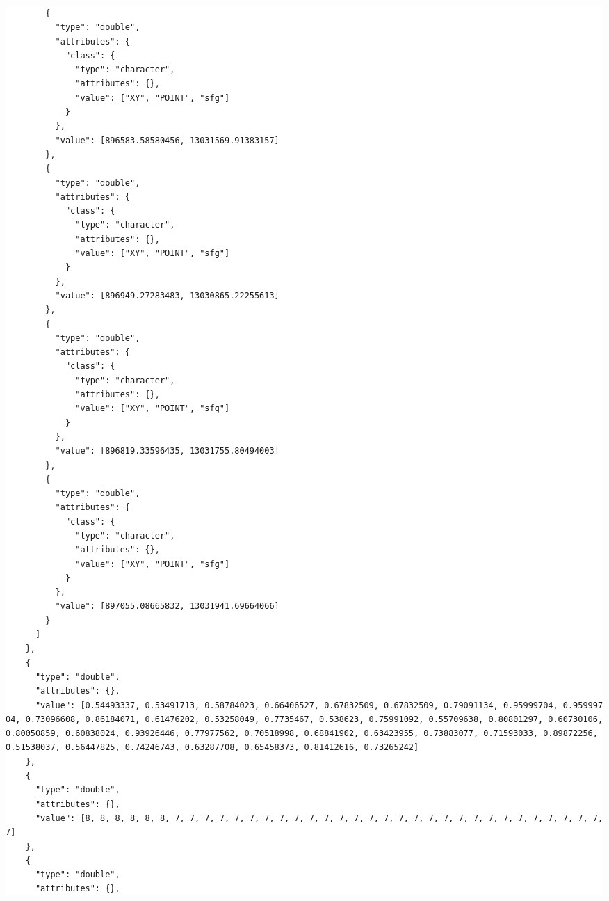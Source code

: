            {
              "type": "double",
              "attributes": {
                "class": {
                  "type": "character",
                  "attributes": {},
                  "value": ["XY", "POINT", "sfg"]
                }
              },
              "value": [896583.58580456, 13031569.91383157]
            },
            {
              "type": "double",
              "attributes": {
                "class": {
                  "type": "character",
                  "attributes": {},
                  "value": ["XY", "POINT", "sfg"]
                }
              },
              "value": [896949.27283483, 13030865.22255613]
            },
            {
              "type": "double",
              "attributes": {
                "class": {
                  "type": "character",
                  "attributes": {},
                  "value": ["XY", "POINT", "sfg"]
                }
              },
              "value": [896819.33596435, 13031755.80494003]
            },
            {
              "type": "double",
              "attributes": {
                "class": {
                  "type": "character",
                  "attributes": {},
                  "value": ["XY", "POINT", "sfg"]
                }
              },
              "value": [897055.08665832, 13031941.69664066]
            }
          ]
        },
        {
          "type": "double",
          "attributes": {},
          "value": [0.54493337, 0.53491713, 0.58784023, 0.66406527, 0.67832509, 0.67832509, 0.79091134, 0.95999704, 0.95999704, 0.73096608, 0.86184071, 0.61476202, 0.53258049, 0.7735467, 0.538623, 0.75991092, 0.55709638, 0.80801297, 0.60730106, 0.80050859, 0.60838024, 0.93926446, 0.77977562, 0.70518998, 0.68841902, 0.63423955, 0.73883077, 0.71593033, 0.89872256, 0.51538037, 0.56447825, 0.74246743, 0.63287708, 0.65458373, 0.81412616, 0.73265242]
        },
        {
          "type": "double",
          "attributes": {},
          "value": [8, 8, 8, 8, 8, 8, 7, 7, 7, 7, 7, 7, 7, 7, 7, 7, 7, 7, 7, 7, 7, 7, 7, 7, 7, 7, 7, 7, 7, 7, 7, 7, 7, 7, 7, 7]
        },
        {
          "type": "double",
          "attributes": {},